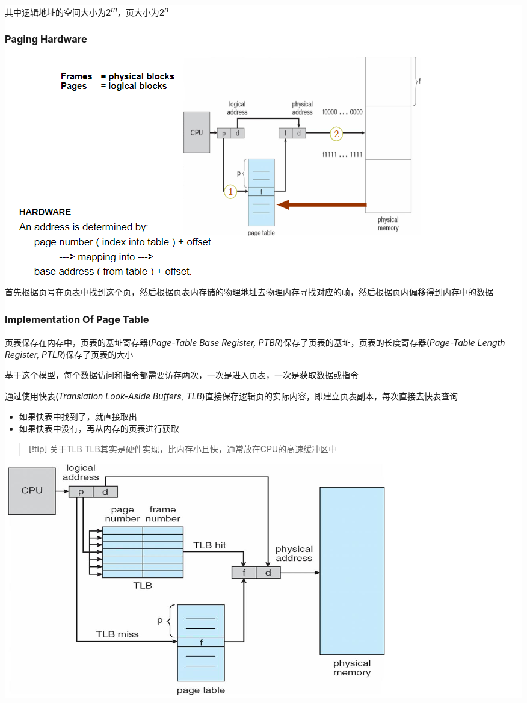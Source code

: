 其中逻辑地址的空间大小为$2^m$，页大小为$2^n$

### Paging Hardware

![](assets/PagingHardware.png)

首先根据页号在页表中找到这个页，然后根据页表内存储的物理地址去物理内存寻找对应的帧，然后根据页内偏移得到内存中的数据

### Implementation Of Page Table

页表保存在内存中，页表的基址寄存器(*Page-Table Base Register, PTBR*)保存了页表的基址，页表的长度寄存器(*Page-Table Length Register, PTLR*)保存了页表的大小

基于这个模型，每个数据访问和指令都需要访存两次，一次是进入页表，一次是获取数据或指令

通过使用快表(*Translation Look-Aside Buffers, TLB*)直接保存逻辑页的实际内容，即建立页表副本，每次直接去快表查询

- 如果快表中找到了，就直接取出
- 如果快表中没有，再从内存的页表进行获取

> [!tip] 关于TLB
> TLB其实是硬件实现，比内存小且快，通常放在CPU的高速缓冲区中

![](assets/PageTableWithTLB.png)
